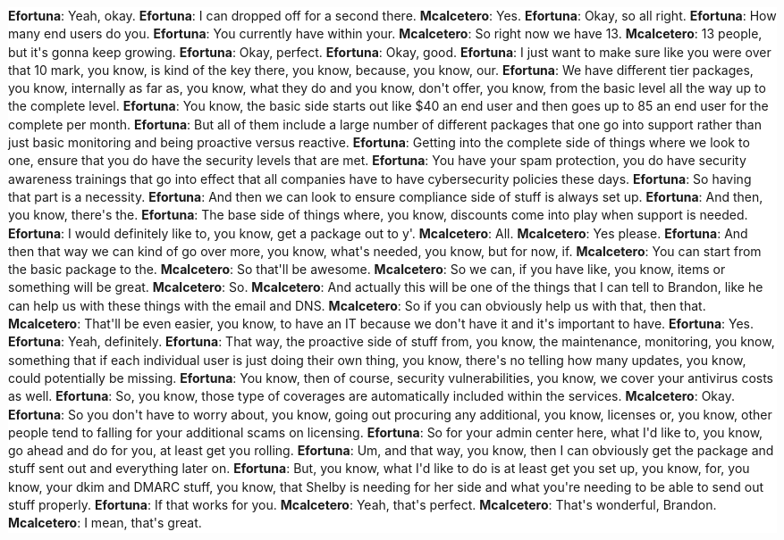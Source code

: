 **Efortuna**: Yeah, okay.
**Efortuna**: I can dropped off for a second there.
**Mcalcetero**: Yes.
**Efortuna**: Okay, so all right.
**Efortuna**: How many end users do you.
**Efortuna**: You currently have within your.
**Mcalcetero**: So right now we have 13.
**Mcalcetero**: 13 people, but it's gonna keep growing.
**Efortuna**: Okay, perfect.
**Efortuna**: Okay, good.
**Efortuna**: I just want to make sure like you were over that 10 mark, you know, is kind of the key there, you know, because, you know, our.
**Efortuna**: We have different tier packages, you know, internally as far as, you know, what they do and you know, don't offer, you know, from the basic level all the way up to the complete level.
**Efortuna**: You know, the basic side starts out like $40 an end user and then goes up to 85 an end user for the complete per month.
**Efortuna**: But all of them include a large number of different packages that one go into support rather than just basic monitoring and being proactive versus reactive.
**Efortuna**: Getting into the complete side of things where we look to one, ensure that you do have the security levels that are met.
**Efortuna**: You have your spam protection, you do have security awareness trainings that go into effect that all companies have to have cybersecurity policies these days.
**Efortuna**: So having that part is a necessity.
**Efortuna**: And then we can look to ensure compliance side of stuff is always set up.
**Efortuna**: And then, you know, there's the.
**Efortuna**: The base side of things where, you know, discounts come into play when support is needed.
**Efortuna**: I would definitely like to, you know, get a package out to y'.
**Mcalcetero**: All.
**Mcalcetero**: Yes please.
**Efortuna**: And then that way we can kind of go over more, you know, what's needed, you know, but for now, if.
**Mcalcetero**: You can start from the basic package to the.
**Mcalcetero**: So that'll be awesome.
**Mcalcetero**: So we can, if you have like, you know, items or something will be great.
**Mcalcetero**: So.
**Mcalcetero**: And actually this will be one of the things that I can tell to Brandon, like he can help us with these things with the email and DNS.
**Mcalcetero**: So if you can obviously help us with that, then that.
**Mcalcetero**: That'll be even easier, you know, to have an IT because we don't have it and it's important to have.
**Efortuna**: Yes.
**Efortuna**: Yeah, definitely.
**Efortuna**: That way, the proactive side of stuff from, you know, the maintenance, monitoring, you know, something that if each individual user is just doing their own thing, you know, there's no telling how many updates, you know, could potentially be missing.
**Efortuna**: You know, then of course, security vulnerabilities, you know, we cover your antivirus costs as well.
**Efortuna**: So, you know, those type of coverages are automatically included within the services.
**Mcalcetero**: Okay.
**Efortuna**: So you don't have to worry about, you know, going out procuring any additional, you know, licenses or, you know, other people tend to falling for your additional scams on licensing.
**Efortuna**: So for your admin center here, what I'd like to, you know, go ahead and do for you, at least get you rolling.
**Efortuna**: Um, and that way, you know, then I can obviously get the package and stuff sent out and everything later on.
**Efortuna**: But, you know, what I'd like to do is at least get you set up, you know, for, you know, your dkim and DMARC stuff, you know, that Shelby is needing for her side and what you're needing to be able to send out stuff properly.
**Efortuna**: If that works for you.
**Mcalcetero**: Yeah, that's perfect.
**Mcalcetero**: That's wonderful, Brandon.
**Mcalcetero**: I mean, that's great.